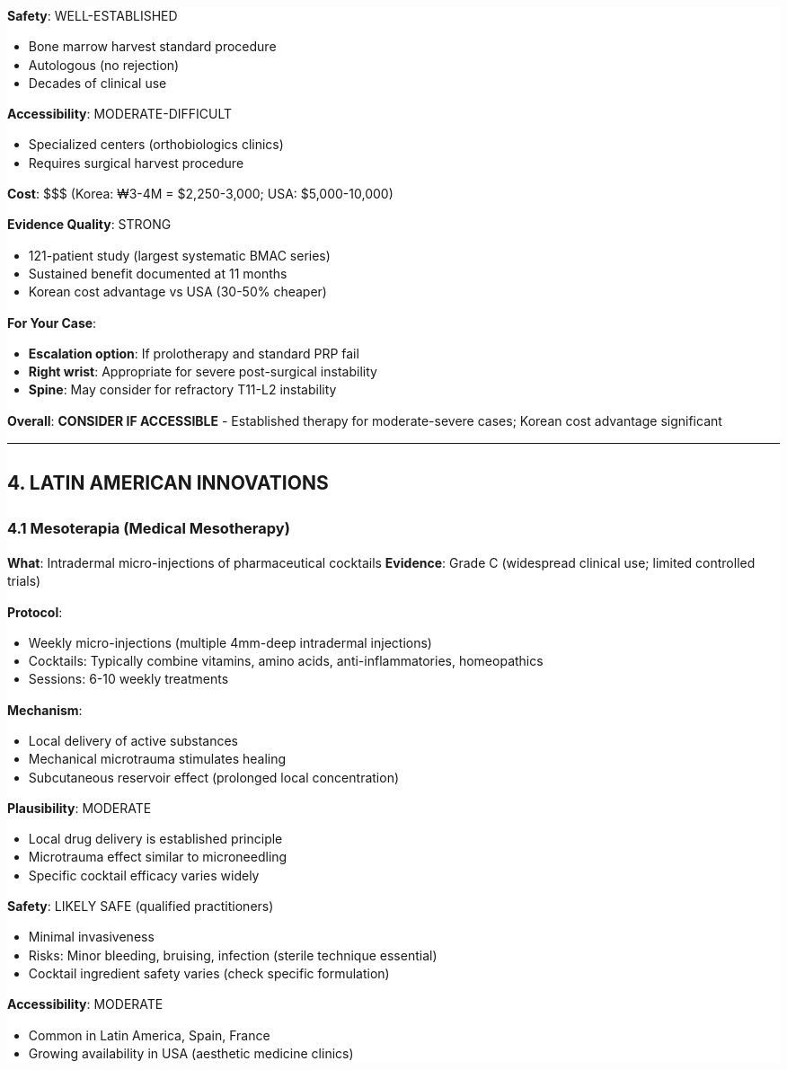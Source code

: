 **Safety**: WELL-ESTABLISHED
- Bone marrow harvest standard procedure
- Autologous (no rejection)
- Decades of clinical use

**Accessibility**: MODERATE-DIFFICULT
- Specialized centers (orthobiologics clinics)
- Requires surgical harvest procedure

**Cost**: $$$ (Korea: ₩3-4M = $2,250-3,000; USA: $5,000-10,000)

**Evidence Quality**: STRONG
- 121-patient study (largest systematic BMAC series)
- Sustained benefit documented at 11 months
- Korean cost advantage vs USA (30-50% cheaper)

**For Your Case**:
- **Escalation option**: If prolotherapy and standard PRP fail
- **Right wrist**: Appropriate for severe post-surgical instability
- **Spine**: May consider for refractory T11-L2 instability

**Overall**: **CONSIDER IF ACCESSIBLE** - Established therapy for moderate-severe cases; Korean cost advantage significant

---

## 4. LATIN AMERICAN INNOVATIONS

### 4.1 Mesoterapia (Medical Mesotherapy)

**What**: Intradermal micro-injections of pharmaceutical cocktails
**Evidence**: Grade C (widespread clinical use; limited controlled trials)

**Protocol**:
- Weekly micro-injections (multiple 4mm-deep intradermal injections)
- Cocktails: Typically combine vitamins, amino acids, anti-inflammatories, homeopathics
- Sessions: 6-10 weekly treatments

**Mechanism**:
- Local delivery of active substances
- Mechanical microtrauma stimulates healing
- Subcutaneous reservoir effect (prolonged local concentration)

**Plausibility**: MODERATE
- Local drug delivery is established principle
- Microtrauma effect similar to microneedling
- Specific cocktail efficacy varies widely

**Safety**: LIKELY SAFE (qualified practitioners)
- Minimal invasiveness
- Risks: Minor bleeding, bruising, infection (sterile technique essential)
- Cocktail ingredient safety varies (check specific formulation)

**Accessibility**: MODERATE
- Common in Latin America, Spain, France
- Growing availability in USA (aesthetic medicine clinics)
